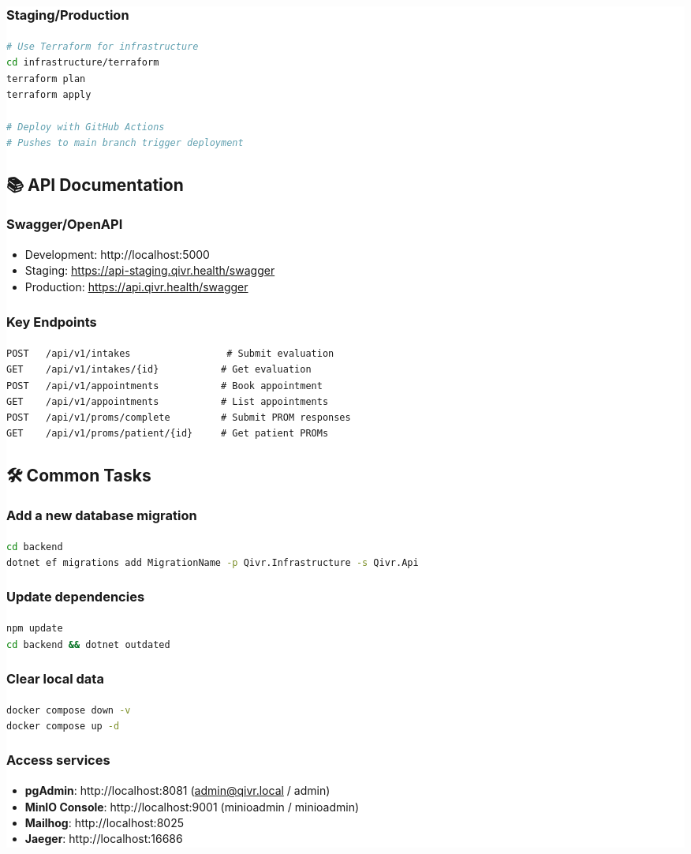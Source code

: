 ### Staging/Production
```bash
# Use Terraform for infrastructure
cd infrastructure/terraform
terraform plan
terraform apply

# Deploy with GitHub Actions
# Pushes to main branch trigger deployment
```

## 📚 API Documentation

### Swagger/OpenAPI
- Development: http://localhost:5000
- Staging: https://api-staging.qivr.health/swagger
- Production: https://api.qivr.health/swagger

### Key Endpoints
```
POST   /api/v1/intakes                 # Submit evaluation
GET    /api/v1/intakes/{id}           # Get evaluation
POST   /api/v1/appointments           # Book appointment
GET    /api/v1/appointments           # List appointments
POST   /api/v1/proms/complete         # Submit PROM responses
GET    /api/v1/proms/patient/{id}     # Get patient PROMs
```

## 🛠️ Common Tasks

### Add a new database migration
```bash
cd backend
dotnet ef migrations add MigrationName -p Qivr.Infrastructure -s Qivr.Api
```

### Update dependencies
```bash
npm update
cd backend && dotnet outdated
```

### Clear local data
```bash
docker compose down -v
docker compose up -d
```

### Access services
- **pgAdmin**: http://localhost:8081 (admin@qivr.local / admin)
- **MinIO Console**: http://localhost:9001 (minioadmin / minioadmin)
- **Mailhog**: http://localhost:8025
- **Jaeger**: http://localhost:16686
